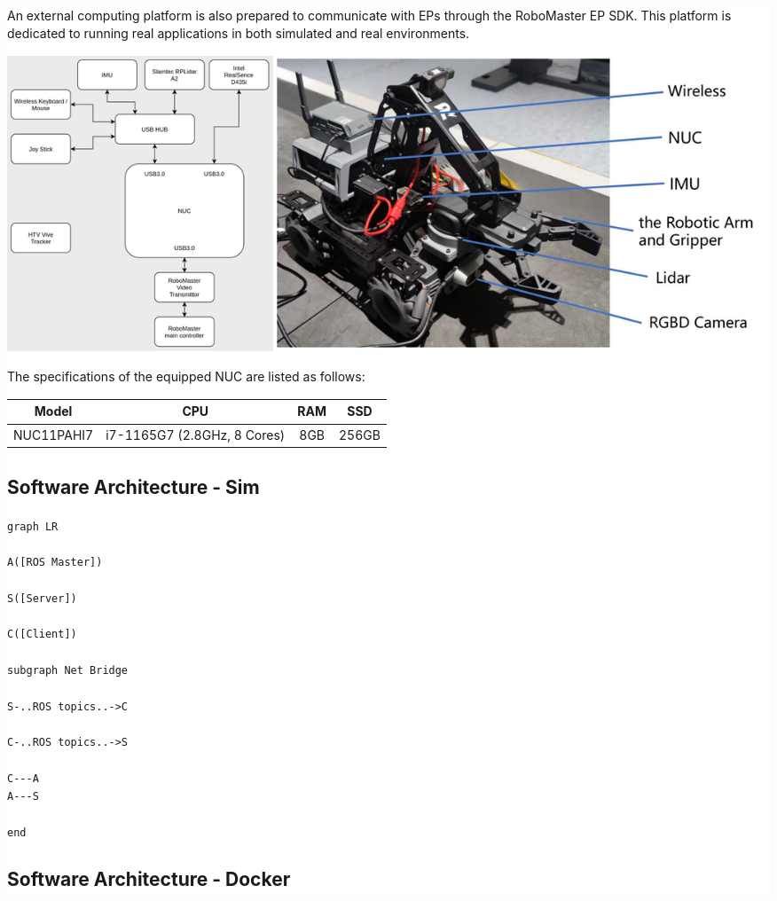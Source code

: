 An external computing platform is also prepared to communicate with EPs through the RoboMaster EP SDK. This platform is dedicated to running real applications in both simulated and real environments.

![group](assets/group.png)

The specifications of the equipped NUC are listed as follows:

| Model      | CPU        | RAM     | SSD     |
|  :--------------------: | :----------------------: | :----------------------: | :----------------------: |
|  NUC11PAHI7 | i7-1165G7 (2.8GHz, 8 Cores) | 8GB | 256GB |

## Software Architecture - Sim

```mermaid
graph LR

A([ROS Master])

S([Server])

C([Client])

subgraph Net Bridge

S-..ROS topics..->C

C-..ROS topics..->S

C---A
A---S

end
```
## Software Architecture - Docker
